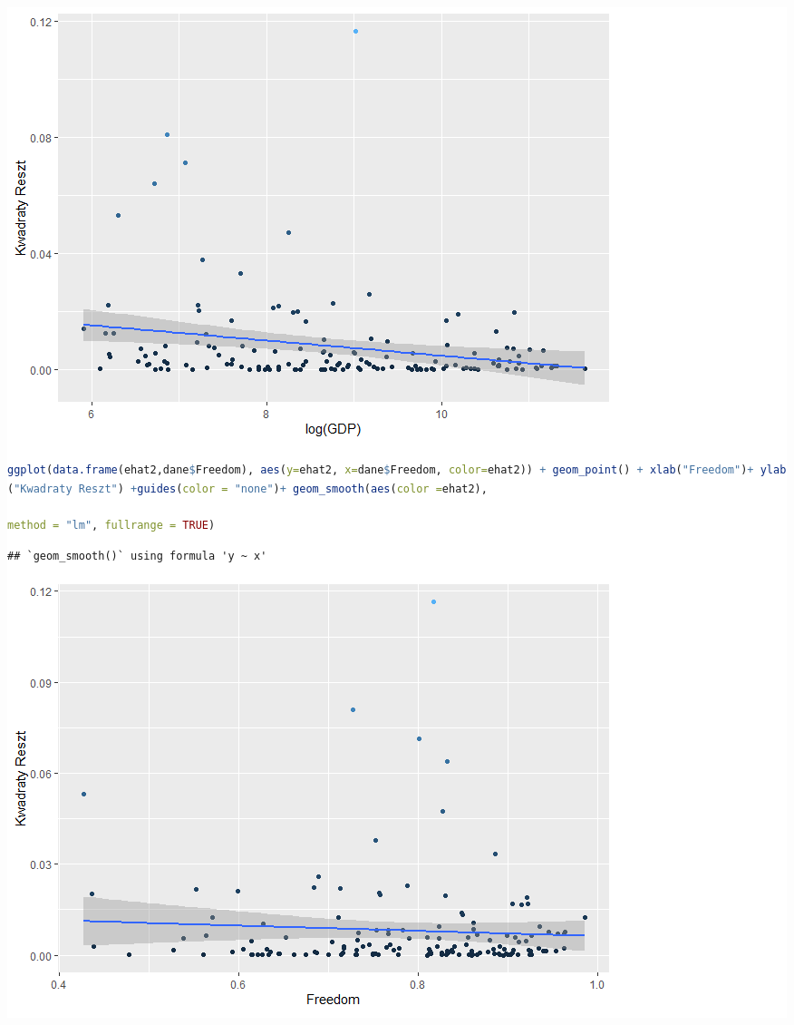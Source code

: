 ![](Analiza-ekonometryczna-World-Happiness-Report_files/figure-gfm/wykresy%20heteroskedastyczność-3.png)

``` r
ggplot(data.frame(ehat2,dane$Freedom), aes(y=ehat2, x=dane$Freedom, color=ehat2)) + geom_point() + xlab("Freedom")+ ylab("Kwadraty Reszt") +guides(color = "none")+ geom_smooth(aes(color =ehat2), 
                                                                                                                                                                                       method = "lm", fullrange = TRUE) 
```

    ## `geom_smooth()` using formula 'y ~ x'

![](Analiza-ekonometryczna-World-Happiness-Report_files/figure-gfm/wykresy%20heteroskedastyczność-4.png)

